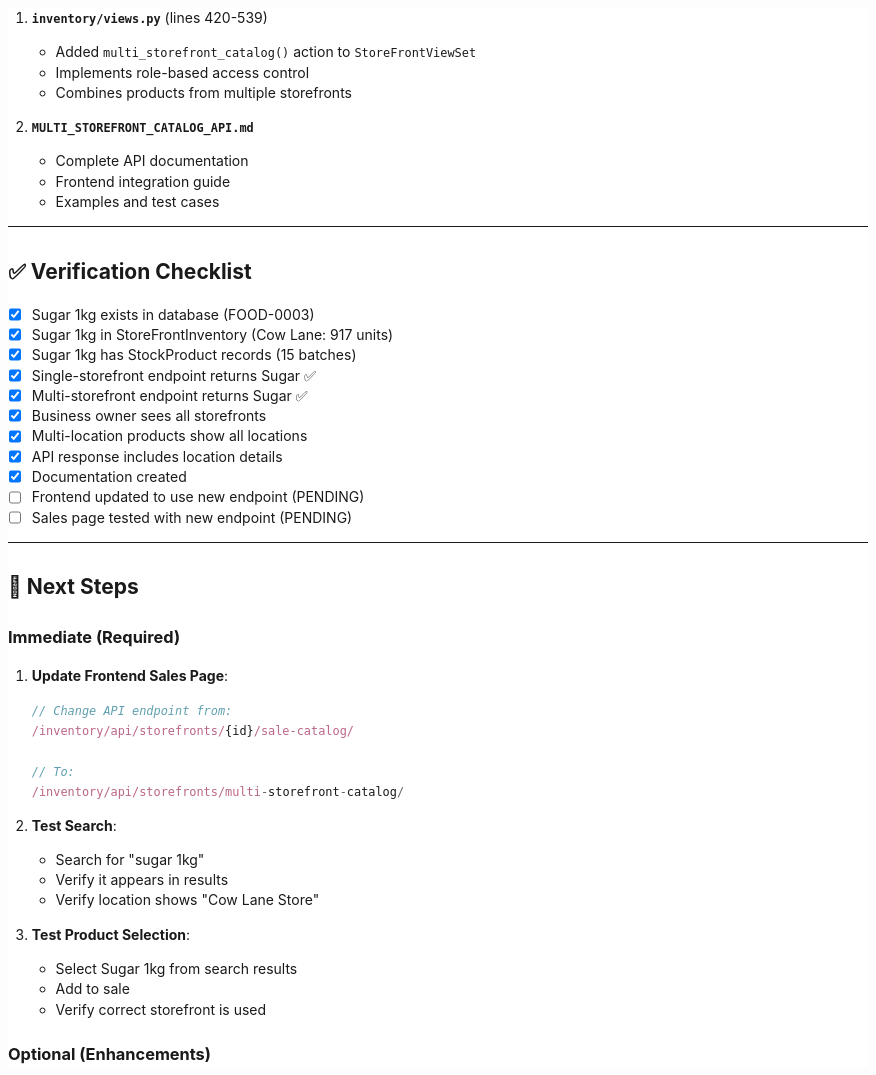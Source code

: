 1. **`inventory/views.py`** (lines 420-539)
   - Added `multi_storefront_catalog()` action to `StoreFrontViewSet`
   - Implements role-based access control
   - Combines products from multiple storefronts

2. **`MULTI_STOREFRONT_CATALOG_API.md`**
   - Complete API documentation
   - Frontend integration guide
   - Examples and test cases

---

## ✅ Verification Checklist

- [x] Sugar 1kg exists in database (FOOD-0003)
- [x] Sugar 1kg in StoreFrontInventory (Cow Lane: 917 units)
- [x] Sugar 1kg has StockProduct records (15 batches)
- [x] Single-storefront endpoint returns Sugar ✅
- [x] Multi-storefront endpoint returns Sugar ✅
- [x] Business owner sees all storefronts
- [x] Multi-location products show all locations
- [x] API response includes location details
- [x] Documentation created
- [ ] Frontend updated to use new endpoint (PENDING)
- [ ] Sales page tested with new endpoint (PENDING)

---

## 🚀 Next Steps

### Immediate (Required)

1. **Update Frontend Sales Page**:
   ```javascript
   // Change API endpoint from:
   /inventory/api/storefronts/{id}/sale-catalog/
   
   // To:
   /inventory/api/storefronts/multi-storefront-catalog/
   ```

2. **Test Search**:
   - Search for "sugar 1kg"
   - Verify it appears in results
   - Verify location shows "Cow Lane Store"

3. **Test Product Selection**:
   - Select Sugar 1kg from search results
   - Add to sale
   - Verify correct storefront is used

### Optional (Enhancements)
